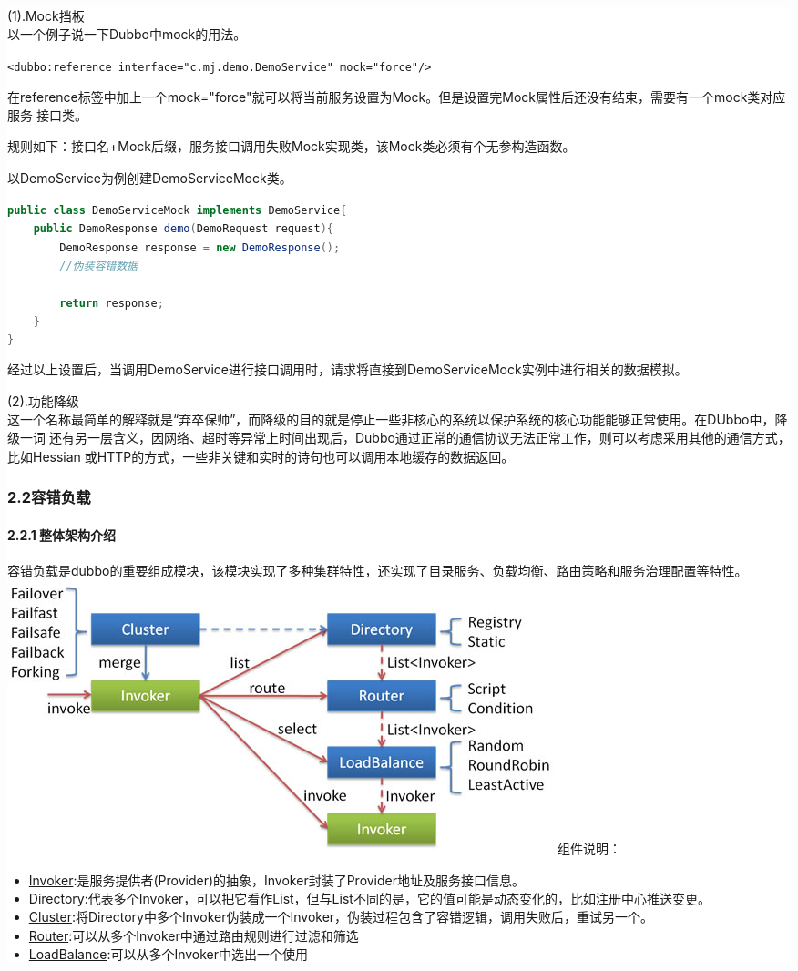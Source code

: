 
(1).Mock挡板  
以一个例子说一下Dubbo中mock的用法。
```
<dubbo:reference interface="c.mj.demo.DemoService" mock="force"/>
```
在reference标签中加上一个mock="force"就可以将当前服务设置为Mock。但是设置完Mock属性后还没有结束，需要有一个mock类对应服务
接口类。

规则如下：接口名+Mock后缀，服务接口调用失败Mock实现类，该Mock类必须有个无参构造函数。

以DemoService为例创建DemoServiceMock类。
```java
public class DemoServiceMock implements DemoService{
    public DemoResponse demo(DemoRequest request){
        DemoResponse response = new DemoResponse();
        //伪装容错数据
        
        return response;
    }
}
```
经过以上设置后，当调用DemoService进行接口调用时，请求将直接到DemoServiceMock实例中进行相关的数据模拟。

(2).功能降级  
这一个名称最简单的解释就是“弃卒保帅”，而降级的目的就是停止一些非核心的系统以保护系统的核心功能能够正常使用。在DUbbo中，降级一词
还有另一层含义，因网络、超时等异常上时间出现后，Dubbo通过正常的通信协议无法正常工作，则可以考虑采用其他的通信方式，比如Hessian
或HTTP的方式，一些非关键和实时的诗句也可以调用本地缓存的数据返回。

### 2.2容错负载

#### 2.2.1 整体架构介绍
容错负载是dubbo的重要组成模块，该模块实现了多种集群特性，还实现了目录服务、负载均衡、路由策略和服务治理配置等特性。
![容错负载架构设计图](../../docs/img/dubbo/cluster.jpg)
组件说明：
- [Invoker](#Invoker):是服务提供者(Provider)的抽象，Invoker封装了Provider地址及服务接口信息。
- [Directory](#Directory):代表多个Invoker，可以把它看作List，但与List不同的是，它的值可能是动态变化的，比如注册中心推送变更。
- [Cluster](#Cluster):将Directory中多个Invoker伪装成一个Invoker，伪装过程包含了容错逻辑，调用失败后，重试另一个。
- [Router](#Router):可以从多个Invoker中通过路由规则进行过滤和筛选
- [LoadBalance](#LoadBalance):可以从多个Invoker中选出一个使用
